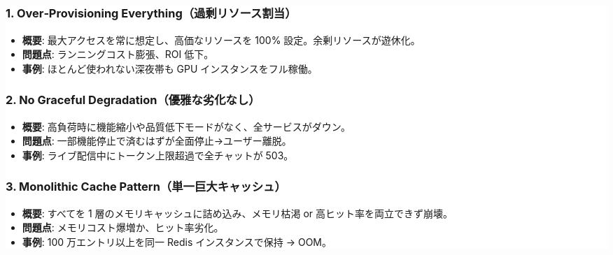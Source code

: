 ### 1. Over‑Provisioning Everything（過剰リソース割当）
- **概要**: 最大アクセスを常に想定し、高価なリソースを 100% 設定。余剰リソースが遊休化。
- **問題点**: ランニングコスト膨張、ROI 低下。
- **事例**: ほとんど使われない深夜帯も GPU インスタンスをフル稼働。

### 2. No Graceful Degradation（優雅な劣化なし）
- **概要**: 高負荷時に機能縮小や品質低下モードがなく、全サービスがダウン。
- **問題点**: 一部機能停止で済むはずが全面停止→ユーザー離脱。
- **事例**: ライブ配信中にトークン上限超過で全チャットが 503。

### 3. Monolithic Cache Pattern（単一巨大キャッシュ）
- **概要**: すべてを 1 層のメモリキャッシュに詰め込み、メモリ枯渇 or 高ヒット率を両立できず崩壊。
- **問題点**: メモリコスト爆増か、ヒット率劣化。
- **事例**: 100 万エントリ以上を同一 Redis インスタンスで保持 → OOM。
